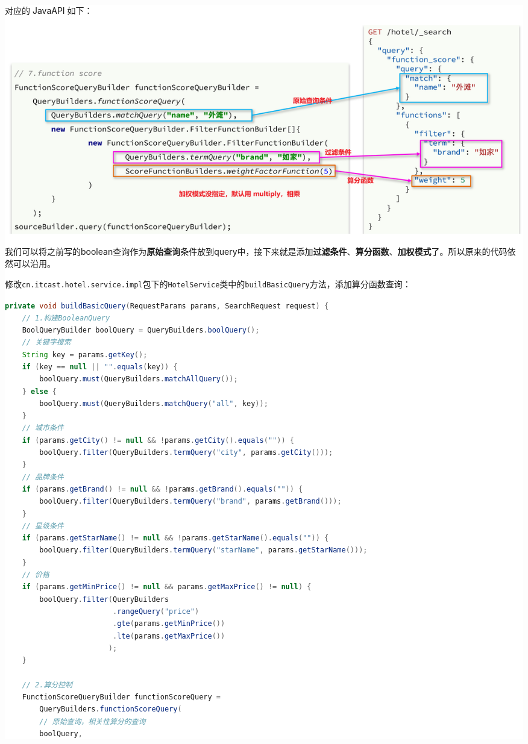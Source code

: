 对应的 JavaAPI 如下：

![image-20210722102850818](assets/image-20210722102850818.png)



我们可以将之前写的boolean查询作为**原始查询**条件放到query中，接下来就是添加**过滤条件**、**算分函数**、**加权模式**了。所以原来的代码依然可以沿用。



修改`cn.itcast.hotel.service.impl`包下的`HotelService`类中的`buildBasicQuery`方法，添加算分函数查询：

```java
private void buildBasicQuery(RequestParams params, SearchRequest request) {
    // 1.构建BooleanQuery
    BoolQueryBuilder boolQuery = QueryBuilders.boolQuery();
    // 关键字搜索
    String key = params.getKey();
    if (key == null || "".equals(key)) {
        boolQuery.must(QueryBuilders.matchAllQuery());
    } else {
        boolQuery.must(QueryBuilders.matchQuery("all", key));
    }
    // 城市条件
    if (params.getCity() != null && !params.getCity().equals("")) {
        boolQuery.filter(QueryBuilders.termQuery("city", params.getCity()));
    }
    // 品牌条件
    if (params.getBrand() != null && !params.getBrand().equals("")) {
        boolQuery.filter(QueryBuilders.termQuery("brand", params.getBrand()));
    }
    // 星级条件
    if (params.getStarName() != null && !params.getStarName().equals("")) {
        boolQuery.filter(QueryBuilders.termQuery("starName", params.getStarName()));
    }
    // 价格
    if (params.getMinPrice() != null && params.getMaxPrice() != null) {
        boolQuery.filter(QueryBuilders
                         .rangeQuery("price")
                         .gte(params.getMinPrice())
                         .lte(params.getMaxPrice())
                        );
    }

    // 2.算分控制
    FunctionScoreQueryBuilder functionScoreQuery =
        QueryBuilders.functionScoreQuery(
        // 原始查询，相关性算分的查询
        boolQuery,
```